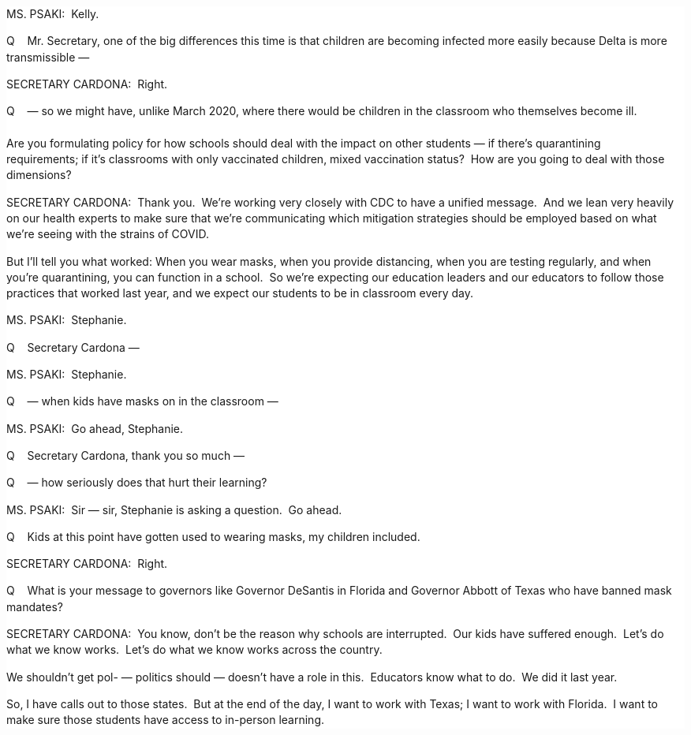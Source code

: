 MS. PSAKI:  Kelly.

Q    Mr. Secretary, one of the big differences this time is that
children are becoming infected more easily because Delta is more
transmissible —

SECRETARY CARDONA:  Right.

Q    — so we might have, unlike March 2020, where there would be
children in the classroom who themselves become ill.   
   
Are you formulating policy for how schools should deal with the impact
on other students — if there’s quarantining requirements; if it’s
classrooms with only vaccinated children, mixed vaccination status?  How
are you going to deal with those dimensions?

SECRETARY CARDONA:  Thank you.  We’re working very closely with CDC to
have a unified message.  And we lean very heavily on our health experts
to make sure that we’re communicating which mitigation strategies should
be employed based on what we’re seeing with the strains of COVID. 

But I’ll tell you what worked: When you wear masks, when you provide
distancing, when you are testing regularly, and when you’re
quarantining, you can function in a school.  So we’re expecting our
education leaders and our educators to follow those practices that
worked last year, and we expect our students to be in classroom every
day. 

MS. PSAKI:  Stephanie.

Q    Secretary Cardona —

MS. PSAKI:  Stephanie.

Q    — when kids have masks on in the classroom —

MS. PSAKI:  Go ahead, Stephanie.

Q    Secretary Cardona, thank you so much —

Q    — how seriously does that hurt their learning?

MS. PSAKI:  Sir — sir, Stephanie is asking a question.  Go ahead.

Q    Kids at this point have gotten used to wearing masks, my children
included.

SECRETARY CARDONA:  Right.

Q    What is your message to governors like Governor DeSantis in Florida
and Governor Abbott of Texas who have banned mask mandates?

SECRETARY CARDONA:  You know, don’t be the reason why schools are
interrupted.  Our kids have suffered enough.  Let’s do what we know
works.  Let’s do what we know works across the country. 

We shouldn’t get pol- — politics should — doesn’t have a role in this. 
Educators know what to do.  We did it last year.

So, I have calls out to those states.  But at the end of the day, I want
to work with Texas; I want to work with Florida.  I want to make sure
those students have access to in-person learning. 
